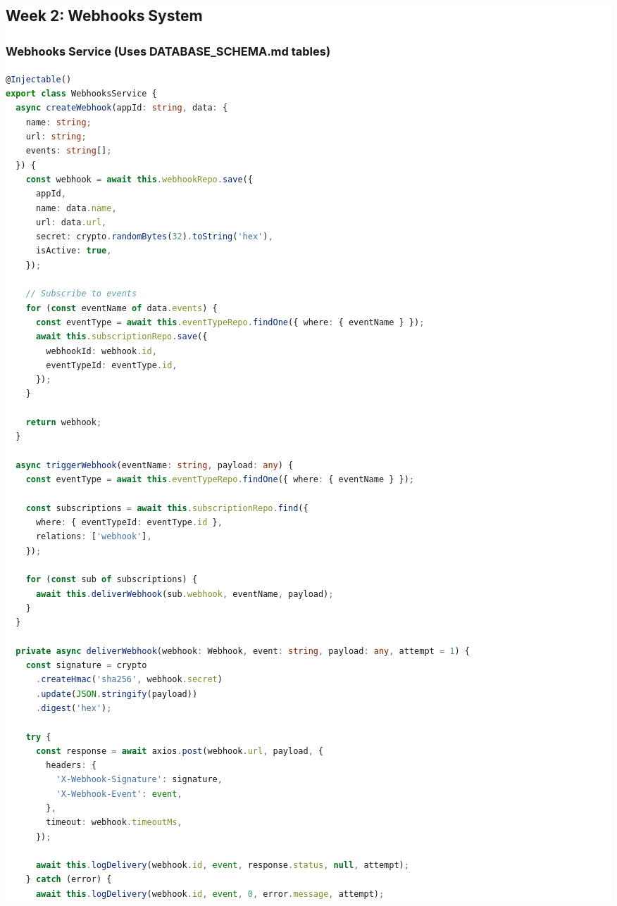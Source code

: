 ## Week 2: Webhooks System

### Webhooks Service (Uses DATABASE_SCHEMA.md tables)

```typescript
@Injectable()
export class WebhooksService {
  async createWebhook(appId: string, data: {
    name: string;
    url: string;
    events: string[];
  }) {
    const webhook = await this.webhookRepo.save({
      appId,
      name: data.name,
      url: data.url,
      secret: crypto.randomBytes(32).toString('hex'),
      isActive: true,
    });

    // Subscribe to events
    for (const eventName of data.events) {
      const eventType = await this.eventTypeRepo.findOne({ where: { eventName } });
      await this.subscriptionRepo.save({
        webhookId: webhook.id,
        eventTypeId: eventType.id,
      });
    }

    return webhook;
  }

  async triggerWebhook(eventName: string, payload: any) {
    const eventType = await this.eventTypeRepo.findOne({ where: { eventName } });
    
    const subscriptions = await this.subscriptionRepo.find({
      where: { eventTypeId: eventType.id },
      relations: ['webhook'],
    });

    for (const sub of subscriptions) {
      await this.deliverWebhook(sub.webhook, eventName, payload);
    }
  }

  private async deliverWebhook(webhook: Webhook, event: string, payload: any, attempt = 1) {
    const signature = crypto
      .createHmac('sha256', webhook.secret)
      .update(JSON.stringify(payload))
      .digest('hex');

    try {
      const response = await axios.post(webhook.url, payload, {
        headers: {
          'X-Webhook-Signature': signature,
          'X-Webhook-Event': event,
        },
        timeout: webhook.timeoutMs,
      });

      await this.logDelivery(webhook.id, event, response.status, null, attempt);
    } catch (error) {
      await this.logDelivery(webhook.id, event, 0, error.message, attempt);
```